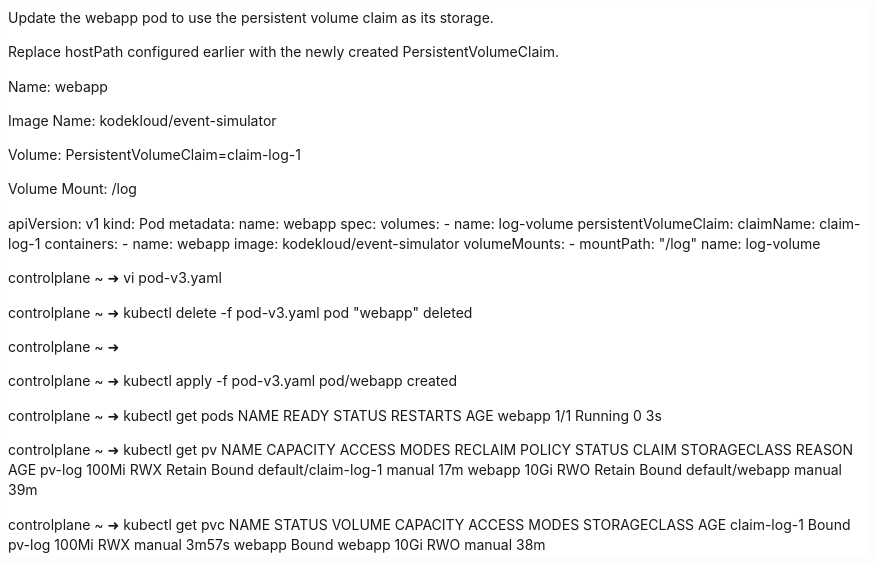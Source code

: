 






Update the webapp pod to use the persistent volume claim as its storage.

Replace hostPath configured earlier with the newly created PersistentVolumeClaim.

Name: webapp

Image Name: kodekloud/event-simulator

Volume: PersistentVolumeClaim=claim-log-1

Volume Mount: /log


apiVersion: v1
kind: Pod
metadata:
  name: webapp
spec:
  volumes:
    - name: log-volume
      persistentVolumeClaim:
        claimName: claim-log-1
  containers:
    - name: webapp
      image: kodekloud/event-simulator
      volumeMounts:
        - mountPath: "/log"
          name: log-volume


controlplane ~ ➜  vi pod-v3.yaml

controlplane ~ ➜  kubectl delete -f pod-v3.yaml
pod "webapp" deleted


controlplane ~ ➜  

controlplane ~ ➜  kubectl apply -f pod-v3.yaml
pod/webapp created

controlplane ~ ➜  kubectl get pods
NAME     READY   STATUS    RESTARTS   AGE
webapp   1/1     Running   0          3s

controlplane ~ ➜  kubectl get pv
NAME     CAPACITY   ACCESS MODES   RECLAIM POLICY   STATUS   CLAIM                 STORAGECLASS   REASON   AGE
pv-log   100Mi      RWX            Retain           Bound    default/claim-log-1   manual                  17m
webapp   10Gi       RWO            Retain           Bound    default/webapp        manual                  39m

controlplane ~ ➜  kubectl get pvc
NAME          STATUS   VOLUME   CAPACITY   ACCESS MODES   STORAGECLASS   AGE
claim-log-1   Bound    pv-log   100Mi      RWX            manual         3m57s
webapp        Bound    webapp   10Gi       RWO            manual         38m
